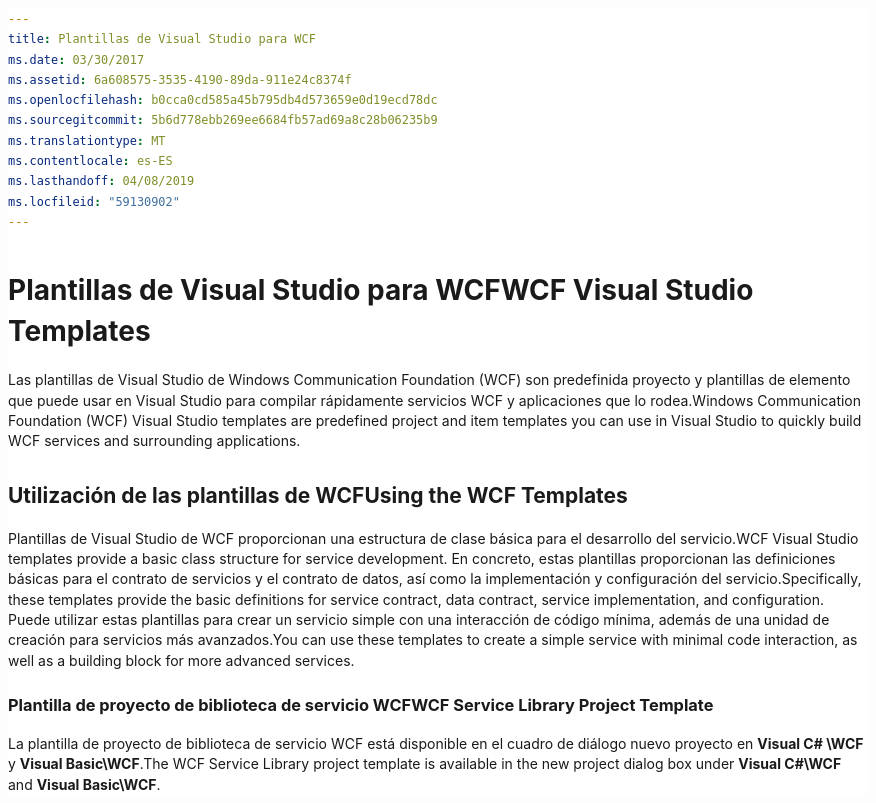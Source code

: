 ```yaml
---
title: Plantillas de Visual Studio para WCF
ms.date: 03/30/2017
ms.assetid: 6a608575-3535-4190-89da-911e24c8374f
ms.openlocfilehash: b0cca0cd585a45b795db4d573659e0d19ecd78dc
ms.sourcegitcommit: 5b6d778ebb269ee6684fb57ad69a8c28b06235b9
ms.translationtype: MT
ms.contentlocale: es-ES
ms.lasthandoff: 04/08/2019
ms.locfileid: "59130902"
---
```

# <a name="wcf-visual-studio-templates"></a><span data-ttu-id="3abee-102">Plantillas de Visual Studio para WCF</span><span class="sxs-lookup"><span data-stu-id="3abee-102">WCF Visual Studio Templates</span></span>
<span data-ttu-id="3abee-103">Las plantillas de Visual Studio de Windows Communication Foundation (WCF) son predefinida proyecto y plantillas de elemento que puede usar en Visual Studio para compilar rápidamente servicios WCF y aplicaciones que lo rodea.</span><span class="sxs-lookup"><span data-stu-id="3abee-103">Windows Communication Foundation (WCF) Visual Studio templates are predefined project and item templates you can use in Visual Studio to quickly build WCF services and surrounding applications.</span></span>  
  
## <a name="using-the-wcf-templates"></a><span data-ttu-id="3abee-104">Utilización de las plantillas de WCF</span><span class="sxs-lookup"><span data-stu-id="3abee-104">Using the WCF Templates</span></span>  
 <span data-ttu-id="3abee-105">Plantillas de Visual Studio de WCF proporcionan una estructura de clase básica para el desarrollo del servicio.</span><span class="sxs-lookup"><span data-stu-id="3abee-105">WCF Visual Studio templates provide a basic class structure for service development.</span></span> <span data-ttu-id="3abee-106">En concreto, estas plantillas proporcionan las definiciones básicas para el contrato de servicios y el contrato de datos, así como la implementación y configuración del servicio.</span><span class="sxs-lookup"><span data-stu-id="3abee-106">Specifically, these templates provide the basic definitions for service contract, data contract, service implementation, and configuration.</span></span> <span data-ttu-id="3abee-107">Puede utilizar estas plantillas para crear un servicio simple con una interacción de código mínima, además de una unidad de creación para servicios más avanzados.</span><span class="sxs-lookup"><span data-stu-id="3abee-107">You can use these templates to create a simple service with minimal code interaction, as well as a building block for more advanced services.</span></span>  
  
### <a name="wcf-service-library-project-template"></a><span data-ttu-id="3abee-108">Plantilla de proyecto de biblioteca de servicio WCF</span><span class="sxs-lookup"><span data-stu-id="3abee-108">WCF Service Library Project Template</span></span>  
 <span data-ttu-id="3abee-109">La plantilla de proyecto de biblioteca de servicio WCF está disponible en el cuadro de diálogo nuevo proyecto en **Visual C# \WCF** y **Visual Basic\WCF**.</span><span class="sxs-lookup"><span data-stu-id="3abee-109">The WCF Service Library project template is available in the new project dialog box under **Visual C#\WCF** and **Visual Basic\WCF**.</span></span>  
  